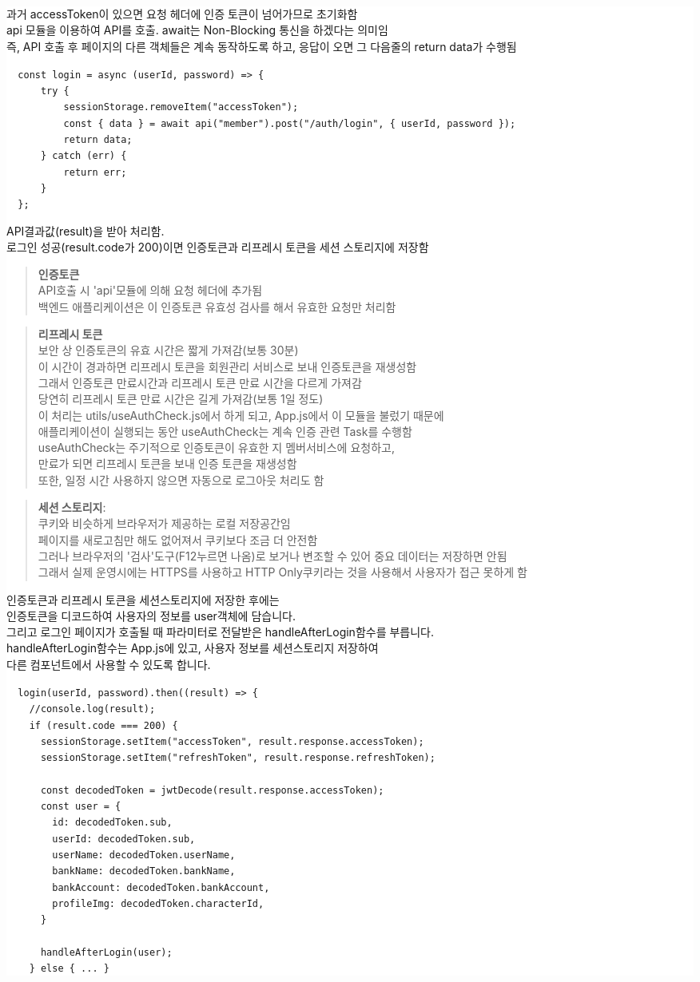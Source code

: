 
  과거 accessToken이 있으면 요청 헤더에 인증 토큰이 넘어가므로 초기화함  
  api 모듈을 이용하여 API를 호출. await는 Non-Blocking 통신을 하겠다는 의미임   
  즉, API 호출 후 페이지의 다른 객체들은 계속 동작하도록 하고, 응답이 오면 그 다음줄의 return data가 수행됨  
  ```
    const login = async (userId, password) => {
        try {
            sessionStorage.removeItem("accessToken");
            const { data } = await api("member").post("/auth/login", { userId, password });
            return data;
        } catch (err) {
            return err;
        }
    };
  ```

  API결과값(result)을 받아 처리함.   
  로그인 성공(result.code가 200)이면 인증토큰과 리프레시 토큰을 세션 스토리지에 저장함    
  > **인증토큰**  
  > API호출 시 'api'모듈에 의해 요청 헤더에 추가됨   
  > 백엔드 애플리케이션은 이 인증토큰 유효성 검사를 해서 유효한 요청만 처리함   
   
  > **리프레시 토큰**  
  > 보안 상 인증토큰의 유효 시간은 짧게 가져감(보통 30분)  
  > 이 시간이 경과하면 리프레시 토큰을 회원관리 서비스로 보내 인증토큰을 재생성함   
  > 그래서 인증토큰 만료시간과 리프레시 토큰 만료 시간을 다르게 가져감   
  > 당연히 리프레시 토큰 만료 시간은 길게 가져감(보통 1일 정도)  
  > 이 처리는 utils/useAuthCheck.js에서 하게 되고, App.js에서 이 모듈을 불렀기 때문에  
  > 애플리케이션이 실행되는 동안 useAuthCheck는 계속 인증 관련 Task를 수행함   
  > useAuthCheck는 주기적으로 인증토큰이 유효한 지 멤버서비스에 요청하고,   
  > 만료가 되면 리프레시 토큰을 보내 인증 토큰을 재생성함   
  > 또한, 일정 시간 사용하지 않으면 자동으로 로그아웃 처리도 함   

  > **세션 스토리지**:   
  > 쿠키와 비슷하게 브라우저가 제공하는 로컬 저장공간임   
  > 페이지를 새로고침만 해도 없어져서 쿠키보다 조금 더 안전함   
  > 그러나 브라우저의 '검사'도구(F12누르면 나옴)로 보거나 변조할 수 있어 중요 데이터는 저장하면 안됨   
  > 그래서 실제 운영시에는 HTTPS를 사용하고 HTTP Only쿠키라는 것을 사용해서 사용자가 접근 못하게 함  

  인증토큰과 리프레시 토큰을 세션스토리지에 저장한 후에는  
  인증토큰을 디코드하여 사용자의 정보를 user객체에 담습니다.  
  그리고 로그인 페이지가 호출될 때 파라미터로 전달받은 handleAfterLogin함수를 부릅니다.  
  handleAfterLogin함수는 App.js에 있고, 사용자 정보를 세션스토리지 저장하여   
  다른 컴포넌트에서 사용할 수 있도록 합니다.  
  ```
    login(userId, password).then((result) => {
      //console.log(result);
      if (result.code === 200) {
        sessionStorage.setItem("accessToken", result.response.accessToken);
        sessionStorage.setItem("refreshToken", result.response.refreshToken);
        
        const decodedToken = jwtDecode(result.response.accessToken);
        const user = {
          id: decodedToken.sub, 
          userId: decodedToken.sub,
          userName: decodedToken.userName,
          bankName: decodedToken.bankName,
          bankAccount: decodedToken.bankAccount,
          profileImg: decodedToken.characterId,
        }
        
        handleAfterLogin(user);
      } else { ... }
  ```
